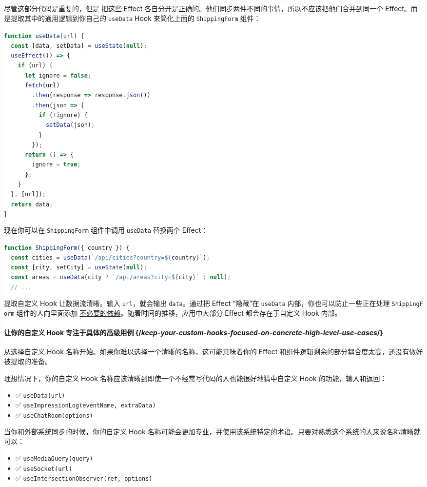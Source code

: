 尽管这部分代码是重复的，但是 [把这些 Effect 各自分开是正确的](/learn/removing-effect-dependencies#is-your-effect-doing-several-unrelated-things)。他们同步两件不同的事情，所以不应该把他们合并到同一个 Effect。而是提取其中的通用逻辑到你自己的 `useData` Hook 来简化上面的 `ShippingForm` 组件：

```js {2-18}
function useData(url) {
  const [data, setData] = useState(null);
  useEffect(() => {
    if (url) {
      let ignore = false;
      fetch(url)
        .then(response => response.json())
        .then(json => {
          if (!ignore) {
            setData(json);
          }
        });
      return () => {
        ignore = true;
      };
    }
  }, [url]);
  return data;
}
```

现在你可以在 `ShippingForm` 组件中调用 `useData` 替换两个 Effect：

```js {2,4}
function ShippingForm({ country }) {
  const cities = useData(`/api/cities?country=${country}`);
  const [city, setCity] = useState(null);
  const areas = useData(city ? `/api/areas?city=${city}` : null);
  // ...
```

提取自定义 Hook 让数据流清晰。输入 `url`，就会输出 `data`。通过把 Effect “隐藏”在 `useData` 内部，你也可以防止一些正在处理 `ShippingForm` 组件的人向里面添加 [不必要的依赖](/learn/removing-effect-dependencies)。随着时间的推移，应用中大部分 Effect 都会存在于自定义 Hook 内部。

<DeepDive>

#### 让你的自定义 Hook 专注于具体的高级用例 {/*keep-your-custom-hooks-focused-on-concrete-high-level-use-cases*/}

从选择自定义 Hook 名称开始。如果你难以选择一个清晰的名称，这可能意味着你的 Effect 和组件逻辑剩余的部分耦合度太高，还没有做好被提取的准备。

理想情况下，你的自定义 Hook 名称应该清晰到即使一个不经常写代码的人也能很好地猜中自定义 Hook 的功能，输入和返回：

* ✅ `useData(url)`
* ✅ `useImpressionLog(eventName, extraData)`
* ✅ `useChatRoom(options)`

当你和外部系统同步的时候，你的自定义 Hook 名称可能会更加专业，并使用该系统特定的术语。只要对熟悉这个系统的人来说名称清晰就可以：

* ✅ `useMediaQuery(query)`
* ✅ `useSocket(url)`
* ✅ `useIntersectionObserver(ref, options)`
